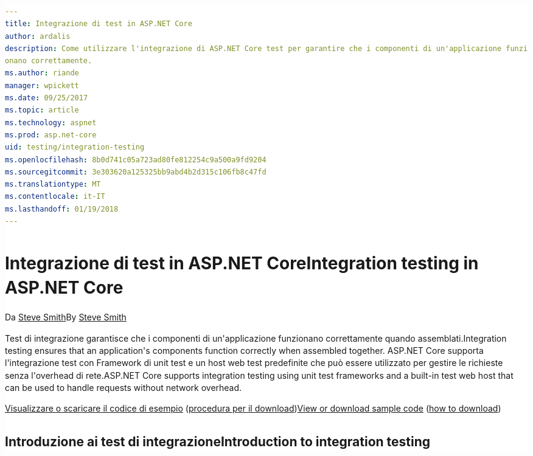 ```yaml
---
title: Integrazione di test in ASP.NET Core
author: ardalis
description: Come utilizzare l'integrazione di ASP.NET Core test per garantire che i componenti di un'applicazione funzionano correttamente.
ms.author: riande
manager: wpickett
ms.date: 09/25/2017
ms.topic: article
ms.technology: aspnet
ms.prod: asp.net-core
uid: testing/integration-testing
ms.openlocfilehash: 8b0d741c05a723ad80fe812254c9a500a9fd9204
ms.sourcegitcommit: 3e303620a125325bb9abd4b2d315c106fb8c47fd
ms.translationtype: MT
ms.contentlocale: it-IT
ms.lasthandoff: 01/19/2018
---
```

# <a name="integration-testing-in-aspnet-core"></a><span data-ttu-id="c75a2-103">Integrazione di test in ASP.NET Core</span><span class="sxs-lookup"><span data-stu-id="c75a2-103">Integration testing in ASP.NET Core</span></span>

<span data-ttu-id="c75a2-104">Da [Steve Smith](https://ardalis.com/)</span><span class="sxs-lookup"><span data-stu-id="c75a2-104">By [Steve Smith](https://ardalis.com/)</span></span>

<span data-ttu-id="c75a2-105">Test di integrazione garantisce che i componenti di un'applicazione funzionano correttamente quando assemblati.</span><span class="sxs-lookup"><span data-stu-id="c75a2-105">Integration testing ensures that an application's components function correctly when assembled together.</span></span> <span data-ttu-id="c75a2-106">ASP.NET Core supporta l'integrazione test con Framework di unit test e un host web test predefinite che può essere utilizzato per gestire le richieste senza l'overhead di rete.</span><span class="sxs-lookup"><span data-stu-id="c75a2-106">ASP.NET Core supports integration testing using unit test frameworks and a built-in test web host that can be used to handle requests without network overhead.</span></span>

<span data-ttu-id="c75a2-107">[Visualizzare o scaricare il codice di esempio](https://github.com/aspnet/Docs/tree/master/aspnetcore/testing/integration-testing/sample) ([procedura per il download](xref:tutorials/index#how-to-download-a-sample))</span><span class="sxs-lookup"><span data-stu-id="c75a2-107">[View or download sample code](https://github.com/aspnet/Docs/tree/master/aspnetcore/testing/integration-testing/sample) ([how to download](xref:tutorials/index#how-to-download-a-sample))</span></span>

## <a name="introduction-to-integration-testing"></a><span data-ttu-id="c75a2-108">Introduzione ai test di integrazione</span><span class="sxs-lookup"><span data-stu-id="c75a2-108">Introduction to integration testing</span></span>
